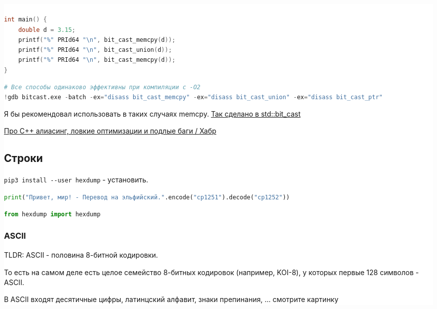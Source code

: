 ```cpp

int main() {
    double d = 3.15;
    printf("%" PRId64 "\n", bit_cast_memcpy(d));
    printf("%" PRId64 "\n", bit_cast_union(d));
    printf("%" PRId64 "\n", bit_cast_memcpy(d));
}
```


```python
# Все способы одинаково эффективны при компиляции с -O2
!gdb bitcast.exe -batch -ex="disass bit_cast_memcpy" -ex="disass bit_cast_union" -ex="disass bit_cast_ptr"
```

Я бы рекомендовал использовать в таких случаях memcpy. [Так сделано в std::bit_cast](https://en.cppreference.com/w/cpp/numeric/bit_cast)

[Про C++ алиасинг, ловкие оптимизации и подлые баги / Хабр](https://habr.com/ru/post/114117/)


```python

```


## <a name="str"></a> Строки


`pip3 install --user hexdump` - установить.


```python
print("Привет, мир! - Перевод на эльфийский.".encode("cp1251").decode("cp1252"))
```


```python

```


```python
from hexdump import hexdump
```

### <a name="ascii"></a> ASCII

TLDR: ASCII - половина 8-битной кодировки. 

То есть на самом деле есть целое семейство 8-битных кодировок (например, KOI-8), у которых первые 128 символов - ASCII. 

В ASCII входят десятичные цифры, латинцский алфавит, знаки препинания, ... смотрите картинку
